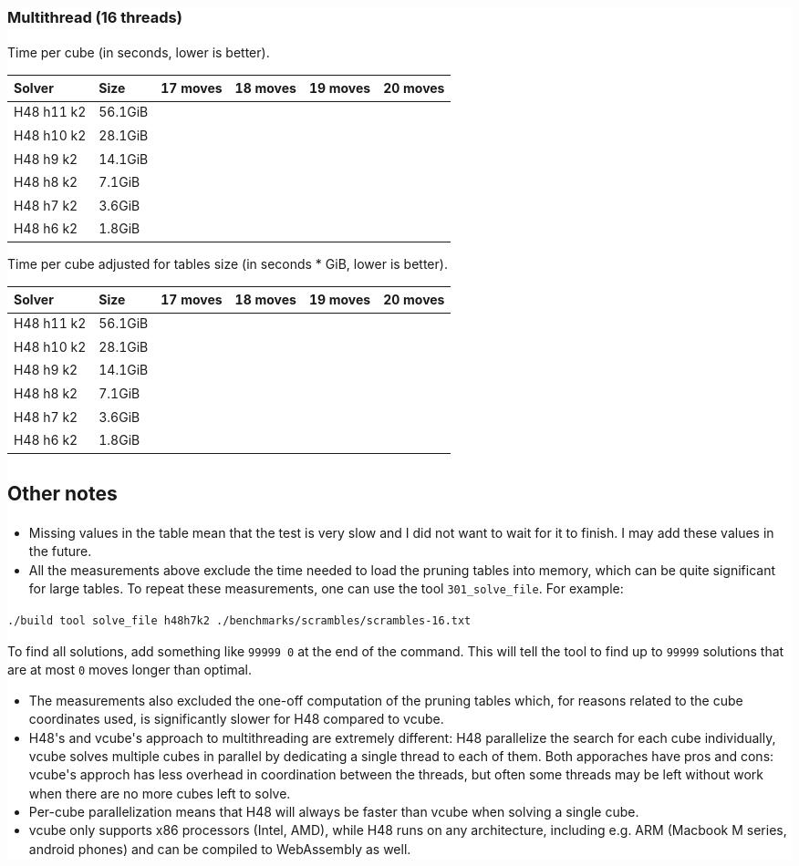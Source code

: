 ### Multithread (16 threads)

Time per cube (in seconds, lower is better).

|  Solver  |  Size  |17 moves|18 moves|19 moves|20 moves|
|:---------|:-------|-------:|-------:|-------:|-------:|
|H48 h11 k2|56.1GiB |        |        |        |        |
|H48 h10 k2|28.1GiB |        |        |        |        |
|H48 h9 k2 |14.1GiB |        |        |        |        |
|H48 h8 k2 | 7.1GiB |        |        |        |        |
|H48 h7 k2 | 3.6GiB |        |        |        |        |
|H48 h6 k2 | 1.8GiB |        |        |        |        |

Time per cube adjusted for tables size (in seconds \* GiB, lower is better).

|  Solver  |  Size  |17 moves|18 moves|19 moves|20 moves|
|:---------|:-------|-------:|-------:|-------:|-------:|
|H48 h11 k2|56.1GiB |        |        |        |        |
|H48 h10 k2|28.1GiB |        |        |        |        |
|H48 h9 k2 |14.1GiB |        |        |        |        |
|H48 h8 k2 | 7.1GiB |        |        |        |        |
|H48 h7 k2 | 3.6GiB |        |        |        |        |
|H48 h6 k2 | 1.8GiB |        |        |        |        |

## Other notes

* Missing values in the table mean that the test is very slow and I did
  not want to wait for it to finish. I may add these values in the future.
* All the measurements above exclude the time needed to load the pruning
  tables into memory, which can be quite significant for large tables. To
  repeat these measurements, one can use the tool `301_solve_file`. For
  example:

```
./build tool solve_file h48h7k2 ./benchmarks/scrambles/scrambles-16.txt
```

  To find all solutions, add something like `99999 0` at the end of the
  command. This will tell the tool to find up to `99999` solutions that
  are at most `0` moves longer than optimal.
* The measurements also excluded the one-off computation of the pruning
  tables which, for reasons related to the cube coordinates used, is
  significantly slower for H48 compared to vcube.
* H48's and vcube's approach to multithreading are extremely different:
  H48 parallelize the search for each cube individually, vcube solves
  multiple cubes in parallel by dedicating a single thread to each of
  them. Both apporaches have pros and cons: vcube's approch has less
  overhead in coordination between the threads, but often some threads
  may be left without work when there are no more cubes left to solve.
* Per-cube parallelization means that H48 will always be faster than
  vcube when solving a single cube.
* vcube only supports x86 processors (Intel, AMD), while H48 runs on any
  architecture, including e.g. ARM (Macbook M series, android phones)
  and can be compiled to WebAssembly as well.
